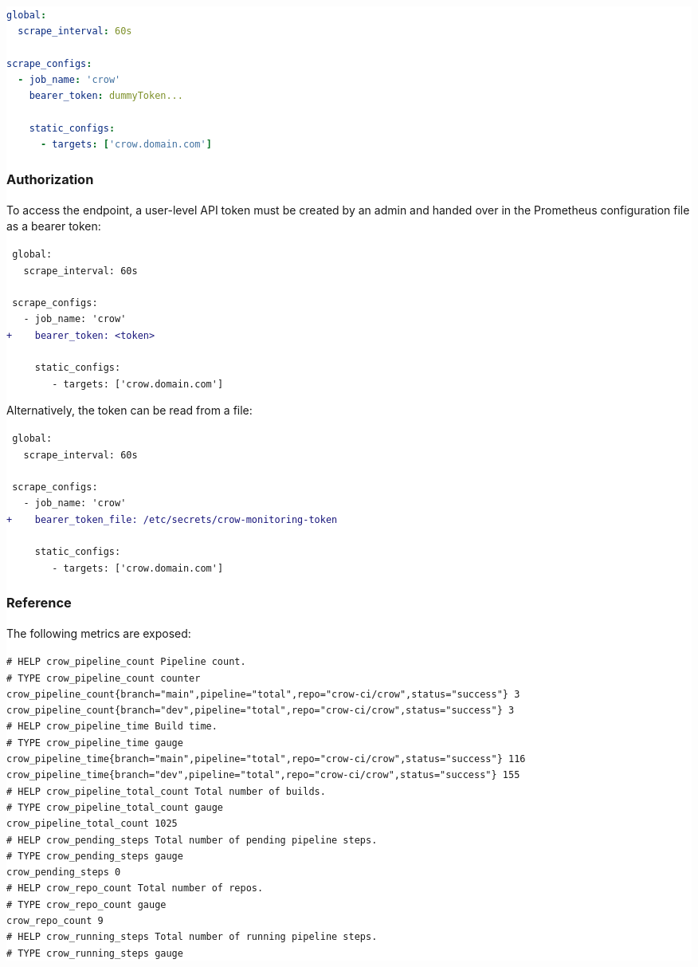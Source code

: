 ```yaml
global:
  scrape_interval: 60s

scrape_configs:
  - job_name: 'crow'
    bearer_token: dummyToken...

    static_configs:
      - targets: ['crow.domain.com']
```

### Authorization

To access the endpoint, a user-level API token must be created by an admin and handed over in the Prometheus configuration file as a bearer token:

```diff
 global:
   scrape_interval: 60s

 scrape_configs:
   - job_name: 'crow'
+    bearer_token: <token>

     static_configs:
        - targets: ['crow.domain.com']
```

Alternatively, the token can be read from a file:

```diff
 global:
   scrape_interval: 60s

 scrape_configs:
   - job_name: 'crow'
+    bearer_token_file: /etc/secrets/crow-monitoring-token

     static_configs:
        - targets: ['crow.domain.com']
```

### Reference

The following metrics are exposed:

```
# HELP crow_pipeline_count Pipeline count.
# TYPE crow_pipeline_count counter
crow_pipeline_count{branch="main",pipeline="total",repo="crow-ci/crow",status="success"} 3
crow_pipeline_count{branch="dev",pipeline="total",repo="crow-ci/crow",status="success"} 3
# HELP crow_pipeline_time Build time.
# TYPE crow_pipeline_time gauge
crow_pipeline_time{branch="main",pipeline="total",repo="crow-ci/crow",status="success"} 116
crow_pipeline_time{branch="dev",pipeline="total",repo="crow-ci/crow",status="success"} 155
# HELP crow_pipeline_total_count Total number of builds.
# TYPE crow_pipeline_total_count gauge
crow_pipeline_total_count 1025
# HELP crow_pending_steps Total number of pending pipeline steps.
# TYPE crow_pending_steps gauge
crow_pending_steps 0
# HELP crow_repo_count Total number of repos.
# TYPE crow_repo_count gauge
crow_repo_count 9
# HELP crow_running_steps Total number of running pipeline steps.
# TYPE crow_running_steps gauge
```